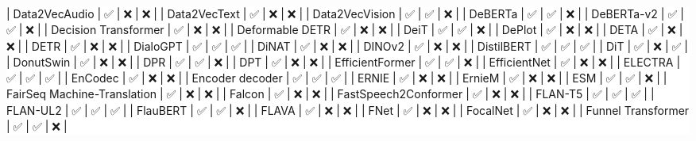 | Data2VecAudio | ✅ | ❌ | ❌ |
| Data2VecText | ✅ | ❌ | ❌ |
| Data2VecVision | ✅ | ✅ | ❌ |
| DeBERTa | ✅ | ✅ | ❌ |
| DeBERTa-v2 | ✅ | ✅ | ❌ |
| Decision Transformer | ✅ | ❌ | ❌ |
| Deformable DETR | ✅ | ❌ | ❌ |
| DeiT | ✅ | ✅ | ❌ |
| DePlot | ✅ | ❌ | ❌ |
| DETA | ✅ | ❌ | ❌ |
| DETR | ✅ | ❌ | ❌ |
| DialoGPT | ✅ | ✅ | ✅ |
| DiNAT | ✅ | ❌ | ❌ |
| DINOv2 | ✅ | ❌ | ❌ |
| DistilBERT | ✅ | ✅ | ✅ |
| DiT | ✅ | ❌ | ✅ |
| DonutSwin | ✅ | ❌ | ❌ |
| DPR | ✅ | ✅ | ❌ |
| DPT | ✅ | ❌ | ❌ |
| EfficientFormer | ✅ | ✅ | ❌ |
| EfficientNet | ✅ | ❌ | ❌ |
| ELECTRA | ✅ | ✅ | ✅ |
| EnCodec | ✅ | ❌ | ❌ |
| Encoder decoder | ✅ | ✅ | ✅ |
| ERNIE | ✅ | ❌ | ❌ |
| ErnieM | ✅ | ❌ | ❌ |
| ESM | ✅ | ✅ | ❌ |
| FairSeq Machine-Translation | ✅ | ❌ | ❌ |
| Falcon | ✅ | ❌ | ❌ |
| FastSpeech2Conformer | ✅ | ❌ | ❌ |
| FLAN-T5 | ✅ | ✅ | ✅ |
| FLAN-UL2 | ✅ | ✅ | ✅ |
| FlauBERT | ✅ | ✅ | ❌ |
| FLAVA | ✅ | ❌ | ❌ |
| FNet | ✅ | ❌ | ❌ |
| FocalNet | ✅ | ❌ | ❌ |
| Funnel Transformer | ✅ | ✅ | ❌ |